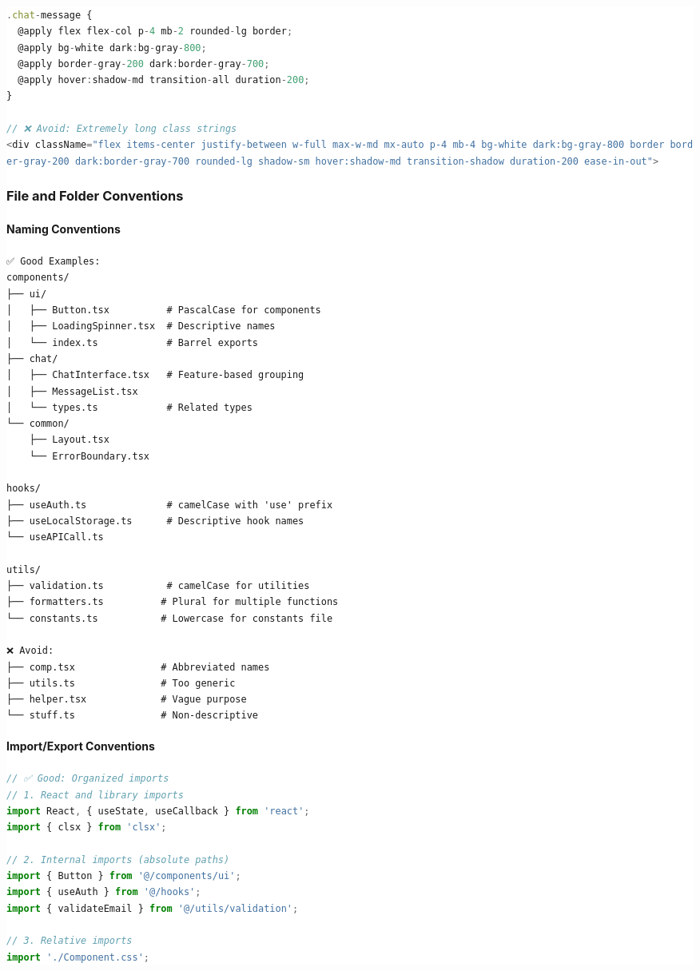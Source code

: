 ```typescript
.chat-message {
  @apply flex flex-col p-4 mb-2 rounded-lg border;
  @apply bg-white dark:bg-gray-800;
  @apply border-gray-200 dark:border-gray-700;
  @apply hover:shadow-md transition-all duration-200;
}

// ❌ Avoid: Extremely long class strings
<div className="flex items-center justify-between w-full max-w-md mx-auto p-4 mb-4 bg-white dark:bg-gray-800 border border-gray-200 dark:border-gray-700 rounded-lg shadow-sm hover:shadow-md transition-shadow duration-200 ease-in-out">
```

### File and Folder Conventions

#### Naming Conventions

```
✅ Good Examples:
components/
├── ui/
│   ├── Button.tsx          # PascalCase for components
│   ├── LoadingSpinner.tsx  # Descriptive names
│   └── index.ts            # Barrel exports
├── chat/
│   ├── ChatInterface.tsx   # Feature-based grouping
│   ├── MessageList.tsx
│   └── types.ts            # Related types
└── common/
    ├── Layout.tsx
    └── ErrorBoundary.tsx

hooks/
├── useAuth.ts              # camelCase with 'use' prefix
├── useLocalStorage.ts      # Descriptive hook names
└── useAPICall.ts

utils/
├── validation.ts           # camelCase for utilities
├── formatters.ts          # Plural for multiple functions
└── constants.ts           # Lowercase for constants file

❌ Avoid:
├── comp.tsx               # Abbreviated names
├── utils.ts               # Too generic
├── helper.tsx             # Vague purpose
└── stuff.ts               # Non-descriptive
```

#### Import/Export Conventions

```typescript
// ✅ Good: Organized imports
// 1. React and library imports
import React, { useState, useCallback } from 'react';
import { clsx } from 'clsx';

// 2. Internal imports (absolute paths)
import { Button } from '@/components/ui';
import { useAuth } from '@/hooks';
import { validateEmail } from '@/utils/validation';

// 3. Relative imports
import './Component.css';
```